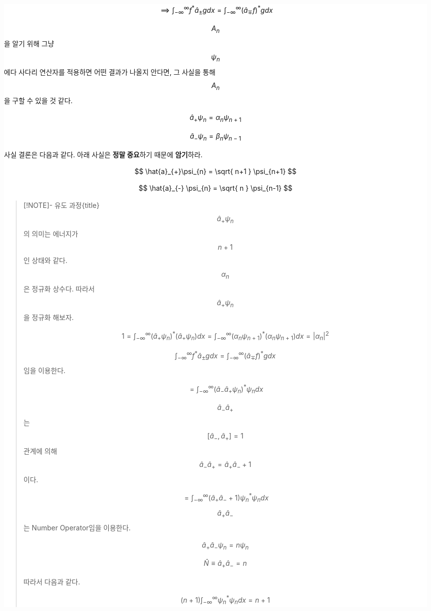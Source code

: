 
$$
\implies \int_{-\infty}^{\infty}f^* \hat{a}_{\pm}g dx = \int_{-\infty}^{\infty} (\hat{a}_{\mp}f)^* g dx
$$

$$A_{n}$$을 알기 위해 그냥 $$\psi_{n}$$에다 사다리 연산자를 적용하면 어떤 결과가 나올지 안다면, 그 사실을 통해 $$A_{n}$$을 구할 수 있을 것 같다.

$$
\hat{a}_{+} \psi_{n} = \alpha_{n} \psi_{n+1}
$$


$$
\hat{a}_{-}\psi_{n} = \beta_{n}\psi_{n-1}
$$

사실 결론은 다음과 같다. 아래 사실은 **정말 중요**하기 때문에 **암기**하라.

$$
\hat{a}_{+}\psi_{n} = \sqrt{ n+1 } \psi_{n+1}
$$


$$
\hat{a}_{-} \psi_{n} = \sqrt{ n } \psi_{n-1}
$$

> [!NOTE]- 유도 과정{title}
> $$\hat{a}_{+}\psi_{n}$$의 의미는 에너지가 $$n+1$$인 상태와 같다. $$\alpha_{n}$$은 정규화 상수다. 따라서 $$\hat{a}_{+}\psi_{n}$$을 정규화 해보자.
> 
> $$
> 1=\int_{-\infty}^{\infty} (\hat{a}_{+}\psi_{n})^* (\hat{a}_{+}\psi_{n})dx = \int_{-\infty}^{\infty}(\alpha_{n}\psi_{n+1})^*(\alpha_{n}\psi_{n+1})dx= \lvert \alpha_{n} \rvert^2
> $$
> 
> $$\int_{-\infty}^{\infty}f^* \hat{a}_{\pm}g dx = \int_{-\infty}^{\infty} (\hat{a}_{\mp}f)^* g dx$$ 임을 이용한다.
> 
> $$
> = \int_{-\infty}^{\infty} (\hat{a}_{-}\hat{a}_{+}\psi_{n})^* \psi_{n}dx
> $$
> 
> $$\hat{a}_{-}\hat{a}_{+}$$는 $$[\hat{a}_{-},\hat{a}_{+}]=1$$ 관계에 의해 $$\hat{a}_{-}\hat{a}_{+} = \hat{a}_{+}\hat{a}_{-}+1$$이다.
> 
> $$
> = \int_{-\infty}^{\infty}(\hat{a}_{+}\hat{a}_{-}+1)\psi_{n}^* \psi_{n} dx
> $$
> $$\hat{a}_{+}\hat{a}_{-}$$는 Number Operator임을 이용한다.
> 
> $$
> \hat{a}_{+}\hat{a}_{-}\psi_{n} = n \psi_{n}
> $$
> 
> 
> $$
> \hat{N} \equiv \hat{a}_{+}\hat{a}_{-}=n
> $$
> 
> 따라서 다음과 같다.
> 
> $$
> (n+1)\int_{-\infty}^{\infty}\psi_{n}^*\psi_{n}dx = n+1
> $$
> 
> 